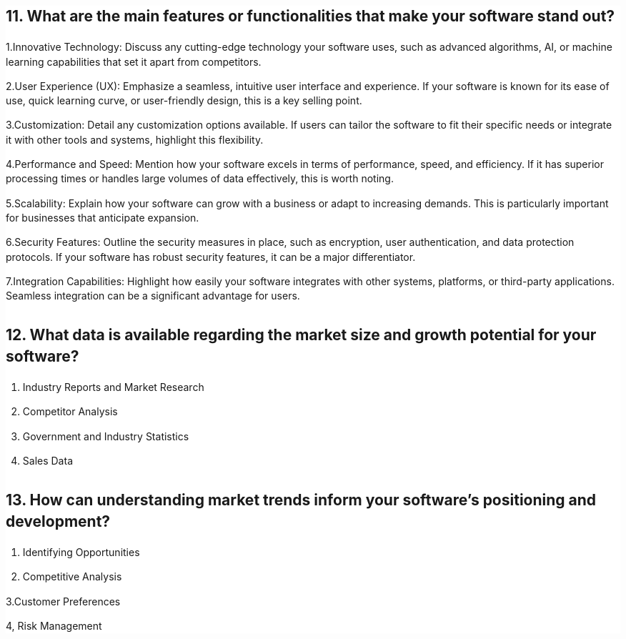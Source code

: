 




## 11. What are the main features or functionalities that make your software stand out?

1.Innovative Technology: Discuss any cutting-edge technology your software uses, such as advanced algorithms, AI, or machine learning capabilities that set it apart from competitors.

2.User Experience (UX): Emphasize a seamless, intuitive user interface and experience. If your software is known for its ease of use, quick learning curve, or user-friendly design, this is a key selling point.

3.Customization: Detail any customization options available. If users can tailor the software to fit their specific needs or integrate it with other tools and systems, highlight this flexibility.

4.Performance and Speed: Mention how your software excels in terms of performance, speed, and efficiency. If it has superior processing times or handles large volumes of data effectively, this is worth noting.

5.Scalability: Explain how your software can grow with a business or adapt to increasing demands. This is particularly important for businesses that anticipate expansion.

6.Security Features: Outline the security measures in place, such as encryption, user authentication, and data protection protocols. If your software has robust security features, it can be a major differentiator.

7.Integration Capabilities: Highlight how easily your software integrates with other systems, platforms, or third-party applications. Seamless integration can be a significant advantage for users.
## 12. What data is available regarding the market size and growth potential for your software?

1. Industry Reports and Market Research

2. Competitor Analysis

3.  Government and Industry Statistics

4.  Sales Data


## 13. How can understanding market trends inform your software’s positioning and development?

1. Identifying Opportunities

 2. Competitive Analysis

 3.Customer Preferences 

4, Risk Management
